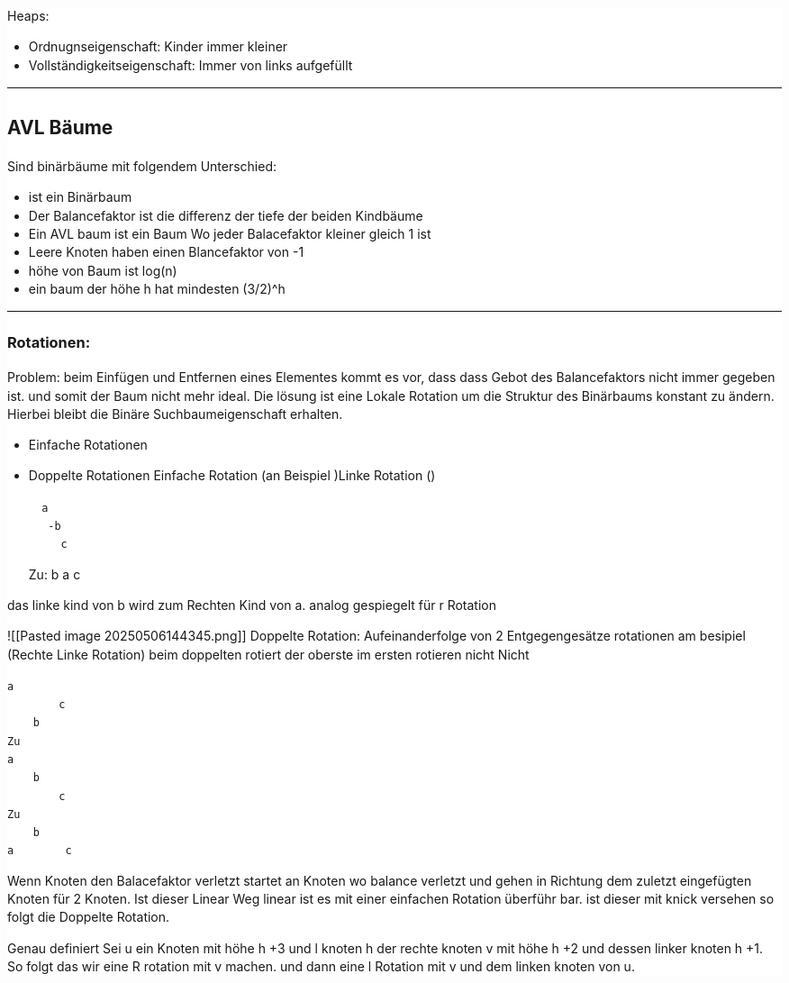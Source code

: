 Heaps: 
- Ordnugnseigenschaft: Kinder immer kleiner
- Vollständigkeitseigenschaft: Immer von links aufgefüllt
___
## AVL Bäume
Sind binärbäume mit folgendem Unterschied:
- ist ein Binärbaum 
- Der Balancefaktor ist die differenz der tiefe der beiden Kindbäume 
- Ein AVL baum ist ein Baum Wo jeder Balacefaktor kleiner gleich 1 ist
- Leere Knoten haben einen Blancefaktor von -1
- höhe von Baum ist log(n) 
- ein baum der höhe h hat mindesten (3/2)^h 
___
### Rotationen:
 Problem: beim Einfügen und Entfernen eines Elementes kommt es vor, dass dass Gebot des Balancefaktors nicht immer gegeben ist.  und somit der Baum nicht mehr ideal.
 Die lösung ist eine Lokale Rotation um die Struktur des Binärbaums konstant zu ändern. Hierbei bleibt die Binäre Suchbaumeigenschaft erhalten. 
 - Einfache Rotationen
 - Doppelte Rotationen
 Einfache Rotation (an Beispiel )Linke Rotation ()
	 
		 a
		  -b
			c 
	Zu:
		b
	a        c

das linke kind von b wird zum Rechten Kind von a. analog gespiegelt für r Rotation  

![[Pasted image 20250506144345.png]]
Doppelte Rotation: Aufeinanderfolge von 2 Entgegengesätze rotationen am besipiel (Rechte Linke Rotation) beim doppelten rotiert der oberste im ersten rotieren nicht  Nicht

	a
			c
		b
	Zu
	a
		b
			c
	Zu
		b
	a        c

Wenn Knoten den Balacefaktor verletzt  startet an Knoten wo balance verletzt und gehen in Richtung dem zuletzt eingefügten Knoten für 2 Knoten. Ist dieser Linear Weg linear ist es mit einer einfachen Rotation überführ bar. ist dieser mit knick versehen so folgt die Doppelte Rotation.

Genau definiert Sei u ein Knoten mit höhe h +3  und l knoten h der rechte knoten v mit höhe h +2 und dessen linker knoten h +1. So folgt das wir eine R rotation mit v machen. und dann eine l Rotation mit v und dem linken knoten von u.
